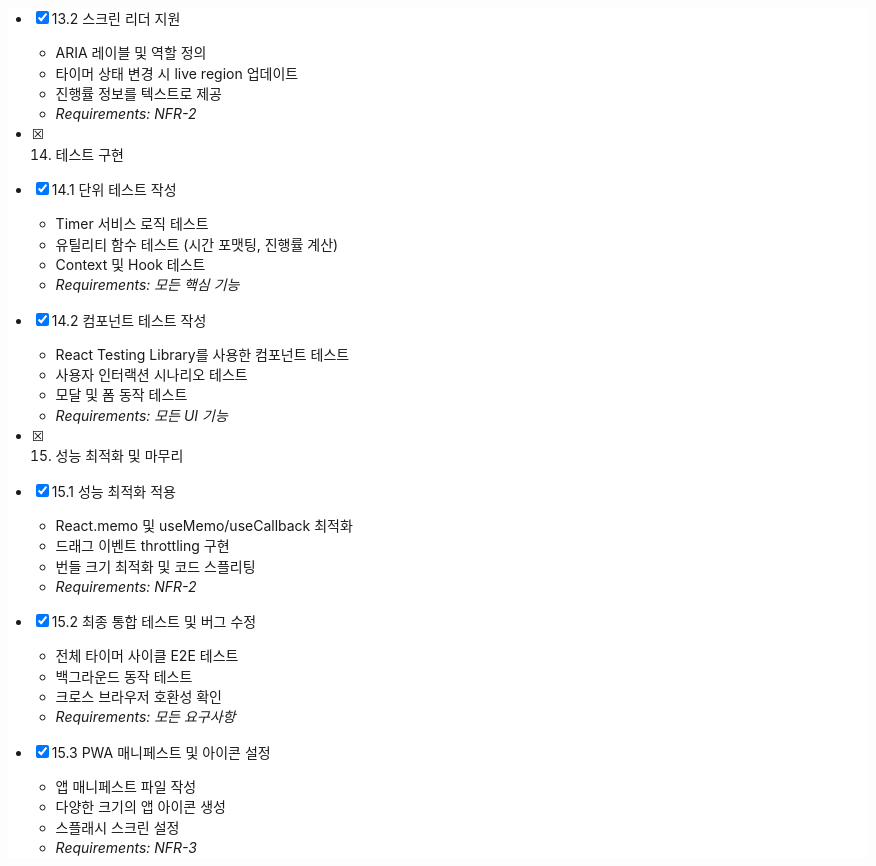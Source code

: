 - [x] 13.2 스크린 리더 지원


  - ARIA 레이블 및 역할 정의
  - 타이머 상태 변경 시 live region 업데이트
  - 진행률 정보를 텍스트로 제공
  - _Requirements: NFR-2_

- [x] 14. 테스트 구현







- [x] 14.1 단위 테스트 작성




  - Timer 서비스 로직 테스트
  - 유틸리티 함수 테스트 (시간 포맷팅, 진행률 계산)
  - Context 및 Hook 테스트
  - _Requirements: 모든 핵심 기능_

- [x] 14.2 컴포넌트 테스트 작성


  - React Testing Library를 사용한 컴포넌트 테스트
  - 사용자 인터랙션 시나리오 테스트
  - 모달 및 폼 동작 테스트
  - _Requirements: 모든 UI 기능_

- [x] 15. 성능 최적화 및 마무리





- [x] 15.1 성능 최적화 적용


  - React.memo 및 useMemo/useCallback 최적화
  - 드래그 이벤트 throttling 구현
  - 번들 크기 최적화 및 코드 스플리팅
  - _Requirements: NFR-2_

- [x] 15.2 최종 통합 테스트 및 버그 수정






  - 전체 타이머 사이클 E2E 테스트
  - 백그라운드 동작 테스트
  - 크로스 브라우저 호환성 확인
  - _Requirements: 모든 요구사항_

- [x] 15.3 PWA 매니페스트 및 아이콘 설정


  - 앱 매니페스트 파일 작성
  - 다양한 크기의 앱 아이콘 생성
  - 스플래시 스크린 설정
  - _Requirements: NFR-3_
